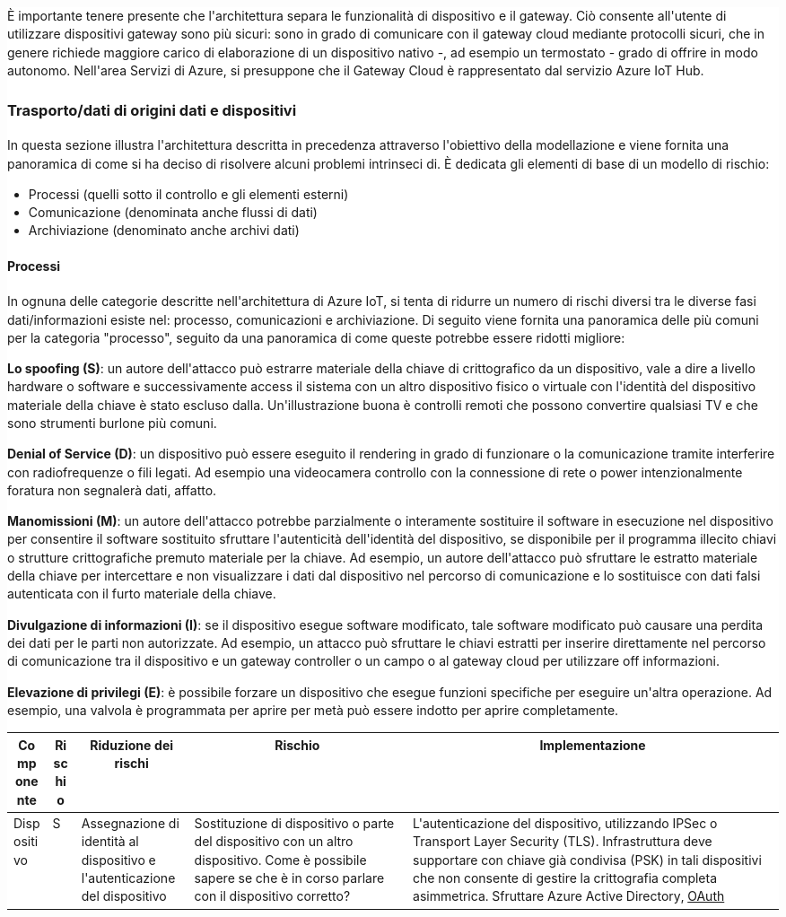 È importante tenere presente che l'architettura separa le funzionalità di dispositivo e il gateway. Ciò consente all'utente di utilizzare dispositivi gateway sono più sicuri: sono in grado di comunicare con il gateway cloud mediante protocolli sicuri, che in genere richiede maggiore carico di elaborazione di un dispositivo nativo -, ad esempio un termostato - grado di offrire in modo autonomo. Nell'area Servizi di Azure, si presuppone che il Gateway Cloud è rappresentato dal servizio Azure IoT Hub.

### <a name="device-and-data-sourcesdata-transport"></a>Trasporto/dati di origini dati e dispositivi

In questa sezione illustra l'architettura descritta in precedenza attraverso l'obiettivo della modellazione e viene fornita una panoramica di come si ha deciso di risolvere alcuni problemi intrinseci di. È dedicata gli elementi di base di un modello di rischio:

- Processi (quelli sotto il controllo e gli elementi esterni)
- Comunicazione (denominata anche flussi di dati)
- Archiviazione (denominato anche archivi dati)

#### <a name="processes"></a>Processi

In ognuna delle categorie descritte nell'architettura di Azure IoT, si tenta di ridurre un numero di rischi diversi tra le diverse fasi dati/informazioni esiste nel: processo, comunicazioni e archiviazione. Di seguito viene fornita una panoramica delle più comuni per la categoria "processo", seguito da una panoramica di come queste potrebbe essere ridotti migliore: 

**Lo spoofing (S)**: un autore dell'attacco può estrarre materiale della chiave di crittografico da un dispositivo, vale a dire a livello hardware o software e successivamente access il sistema con un altro dispositivo fisico o virtuale con l'identità del dispositivo materiale della chiave è stato escluso dalla. Un'illustrazione buona è controlli remoti che possono convertire qualsiasi TV e che sono strumenti burlone più comuni.

**Denial of Service (D)**: un dispositivo può essere eseguito il rendering in grado di funzionare o la comunicazione tramite interferire con radiofrequenze o fili legati. Ad esempio una videocamera controllo con la connessione di rete o power intenzionalmente foratura non segnalerà dati, affatto.

**Manomissioni (M)**: un autore dell'attacco potrebbe parzialmente o interamente sostituire il software in esecuzione nel dispositivo per consentire il software sostituito sfruttare l'autenticità dell'identità del dispositivo, se disponibile per il programma illecito chiavi o strutture crittografiche premuto materiale per la chiave. Ad esempio, un autore dell'attacco può sfruttare le estratto materiale della chiave per intercettare e non visualizzare i dati dal dispositivo nel percorso di comunicazione e lo sostituisce con dati falsi autenticata con il furto materiale della chiave.

**Divulgazione di informazioni (I)**: se il dispositivo esegue software modificato, tale software modificato può causare una perdita dei dati per le parti non autorizzate. Ad esempio, un attacco può sfruttare le chiavi estratti per inserire direttamente nel percorso di comunicazione tra il dispositivo e un gateway controller o un campo o al gateway cloud per utilizzare off informazioni.

**Elevazione di privilegi (E)**: è possibile forzare un dispositivo che esegue funzioni specifiche per eseguire un'altra operazione. Ad esempio, una valvola è programmata per aprire per metà può essere indotto per aprire completamente.

| **Componente** | **Rischio** | **Riduzione dei rischi**                                                                                                                                                | **Rischio**                                                                                                                                                                                                    | **Implementazione**                                                                                                                                                                                                                                                                                                                                     |
|---------------|------------|---------------------------------------------------------------------------------------------------------------------------------------------------------------|-------------------------------------------------------------------------------------------------------------------------------------------------------------------------------------------------------------|--------------------------------------------------------------------------------------------------------------------------------------------------------------------------------------------------------------------------------------------------------------------------------------------------------------------------------------------------------|
| Dispositivo        | S          | Assegnazione di identità al dispositivo e l'autenticazione del dispositivo                                                                                                | Sostituzione di dispositivo o parte del dispositivo con un altro dispositivo. Come è possibile sapere se che è in corso parlare con il dispositivo corretto?                                                                                           | L'autenticazione del dispositivo, utilizzando IPSec o Transport Layer Security (TLS). Infrastruttura deve supportare con chiave già condivisa (PSK) in tali dispositivi che non consente di gestire la crittografia completa asimmetrica. Sfruttare Azure Active Directory, [OAuth](http://www.rfc-editor.org/in-notes/internet-drafts/draft-ietf-ace-oauth-authz-01.txt)                             |